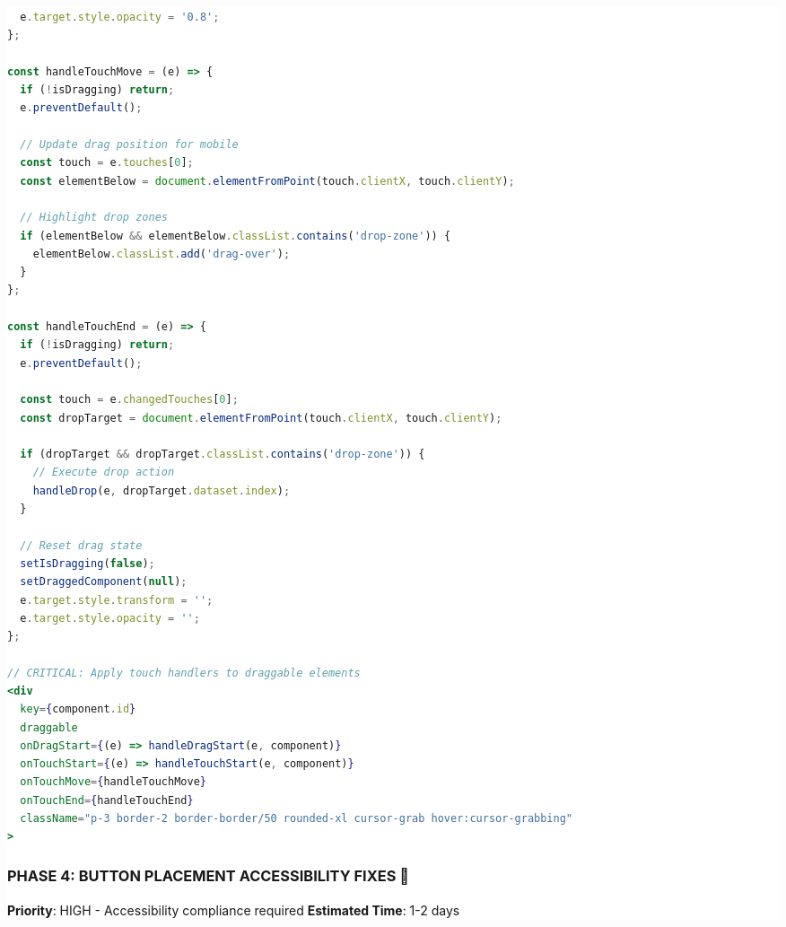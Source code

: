 ```jsx
  e.target.style.opacity = '0.8';
};

const handleTouchMove = (e) => {
  if (!isDragging) return;
  e.preventDefault();
  
  // Update drag position for mobile
  const touch = e.touches[0];
  const elementBelow = document.elementFromPoint(touch.clientX, touch.clientY);
  
  // Highlight drop zones
  if (elementBelow && elementBelow.classList.contains('drop-zone')) {
    elementBelow.classList.add('drag-over');
  }
};

const handleTouchEnd = (e) => {
  if (!isDragging) return;
  e.preventDefault();
  
  const touch = e.changedTouches[0];
  const dropTarget = document.elementFromPoint(touch.clientX, touch.clientY);
  
  if (dropTarget && dropTarget.classList.contains('drop-zone')) {
    // Execute drop action
    handleDrop(e, dropTarget.dataset.index);
  }
  
  // Reset drag state
  setIsDragging(false);
  setDraggedComponent(null);
  e.target.style.transform = '';
  e.target.style.opacity = '';
};

// CRITICAL: Apply touch handlers to draggable elements
<div
  key={component.id}
  draggable
  onDragStart={(e) => handleDragStart(e, component)}
  onTouchStart={(e) => handleTouchStart(e, component)}
  onTouchMove={handleTouchMove}
  onTouchEnd={handleTouchEnd}
  className="p-3 border-2 border-border/50 rounded-xl cursor-grab hover:cursor-grabbing"
>
```

### **PHASE 4: BUTTON PLACEMENT ACCESSIBILITY FIXES** 🚨
**Priority**: HIGH - Accessibility compliance required
**Estimated Time**: 1-2 days
